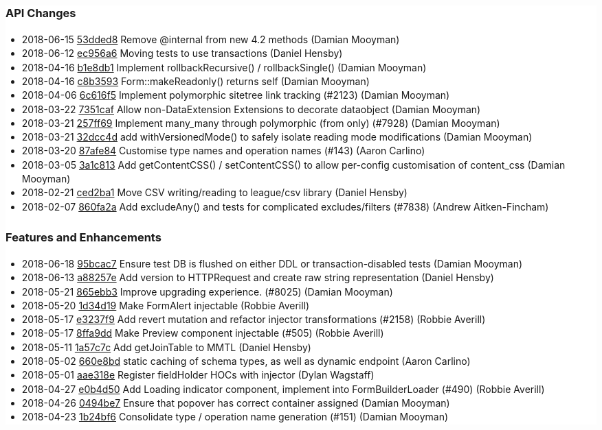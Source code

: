 ### API Changes

 * 2018-06-15 [53dded8](https://github.com/silverstripe/silverstripe-framework/commit/53dded8cff678c6fee4163f91ceac12b6c960a77) Remove @internal from new 4.2 methods (Damian Mooyman)
 * 2018-06-12 [ec956a6](https://github.com/silverstripe/silverstripe-framework/commit/ec956a682dce2876322a3bc7c169a8eccec558ec) Moving tests to use transactions (Daniel Hensby)
 * 2018-04-16 [b1e8db1](https://github.com/silverstripe/silverstripe-versioned/commit/b1e8db1848c410abfd917d2b7104221d5004b66c) Implement rollbackRecursive() / rollbackSingle() (Damian Mooyman)
 * 2018-04-16 [c8b3593](https://github.com/silverstripe/silverstripe-framework/commit/c8b3593090d7543df59c33f1323b9b188e663efd) Form::makeReadonly() returns self (Damian Mooyman)
 * 2018-04-06 [6c616f5](https://github.com/silverstripe/silverstripe-cms/commit/6c616f5f7a4d2611e7a8f2cbb66360079c3edb6b) Implement polymorphic sitetree link tracking (#2123) (Damian Mooyman)
 * 2018-03-22 [7351caf](https://github.com/silverstripe/silverstripe-framework/commit/7351caf48702558d20a93bd83fdc4c36d4be50c3) Allow non-DataExtension Extensions to decorate dataobject (Damian Mooyman)
 * 2018-03-21 [257ff69](https://github.com/silverstripe/silverstripe-framework/commit/257ff69e321e08af743de019ae338a291cb62615) Implement many_many through polymorphic (from only) (#7928) (Damian Mooyman)
 * 2018-03-21 [32dcc4d](https://github.com/silverstripe/silverstripe-versioned/commit/32dcc4d34fa3490dfa4b1dd877448673176ca236) add withVersionedMode() to safely isolate reading mode modifications (Damian Mooyman)
 * 2018-03-20 [87afe84](https://github.com/silverstripe/silverstripe-graphql/commit/87afe84e86d40ba4e9ebd0c37ea52e806650ba59) Customise type names and operation names (#143) (Aaron Carlino)
 * 2018-03-05 [3a1c813](https://github.com/silverstripe/silverstripe-framework/commit/3a1c813b288090853942296d52f12157ae83c946) Add getContentCSS() / setContentCSS() to allow per-config customisation of content_css (Damian Mooyman)
 * 2018-02-21 [ced2ba1](https://github.com/silverstripe/silverstripe-framework/commit/ced2ba1f64015c92dfeea6b473cf3f1999e449c6) Move CSV writing/reading to league/csv library (Daniel Hensby)
 * 2018-02-07 [860fa2a](https://github.com/silverstripe/silverstripe-framework/commit/860fa2a05a8d55d97a9508858215502e94c24810) Add excludeAny() and tests for complicated excludes/filters (#7838) (Andrew Aitken-Fincham)

### Features and Enhancements

 * 2018-06-18 [95bcac7](https://github.com/silverstripe/silverstripe-framework/commit/95bcac796a3bcb65e7d9fc55e0af0b9d17407938) Ensure test DB is flushed on either DDL or transaction-disabled tests (Damian Mooyman)
 * 2018-06-13 [a88257e](https://github.com/silverstripe/silverstripe-framework/commit/a88257efac1a222607d413c070ab4bd7dc20df3d) Add version to HTTPRequest and create raw string representation (Daniel Hensby)
 * 2018-05-21 [865ebb3](https://github.com/silverstripe/silverstripe-framework/commit/865ebb3398a692d9f39b4f64ff86054ccc291177) Improve upgrading experience. (#8025) (Damian Mooyman)
 * 2018-05-20 [1d34d19](https://github.com/silverstripe/silverstripe-admin/commit/1d34d198f8ed661a987c8a10ee24c568e4528e39) Make FormAlert injectable (Robbie Averill)
 * 2018-05-17 [e3237f9](https://github.com/silverstripe/silverstripe-cms/commit/e3237f9638d72d49e1e192738e00eacac2308c69) Add revert mutation and refactor injector transformations (#2158) (Robbie Averill)
 * 2018-05-17 [8ffa9dd](https://github.com/silverstripe/silverstripe-admin/commit/8ffa9dda6aa53da4f701cf61b32c64b3318053aa) Make Preview component injectable (#505) (Robbie Averill)
 * 2018-05-11 [1a57c7c](https://github.com/silverstripe/silverstripe-framework/commit/1a57c7c1d0623fdc1b5a2ba2428306dfaf618bb0) Add getJoinTable to MMTL (Daniel Hensby)
 * 2018-05-02 [660e8bd](https://github.com/silverstripe/silverstripe-graphql/commit/660e8bde0e4b80ef770672436ae1c05262c61665) static caching of schema types, as well as dynamic endpoint (Aaron Carlino)
 * 2018-05-01 [aae318e](https://github.com/silverstripe/silverstripe-admin/commit/aae318efd7a87b6ebcd57ab0d251095721651400) Register fieldHolder HOCs with injector (Dylan Wagstaff)
 * 2018-04-27 [e0b4d50](https://github.com/silverstripe/silverstripe-admin/commit/e0b4d506a1eea6daa8b66f037f2a140b8f76eb1a) Add Loading indicator component, implement into FormBuilderLoader (#490) (Robbie Averill)
 * 2018-04-26 [0494be7](https://github.com/silverstripe/silverstripe-admin/commit/0494be71d8f35c7c45e76e4b0110e6a8f948769a) Ensure that popover has correct container assigned (Damian Mooyman)
 * 2018-04-23 [1b24bf6](https://github.com/silverstripe/silverstripe-graphql/commit/1b24bf635949fac871ba6180b83986505c0e01db) Consolidate type / operation name generation (#151) (Damian Mooyman)